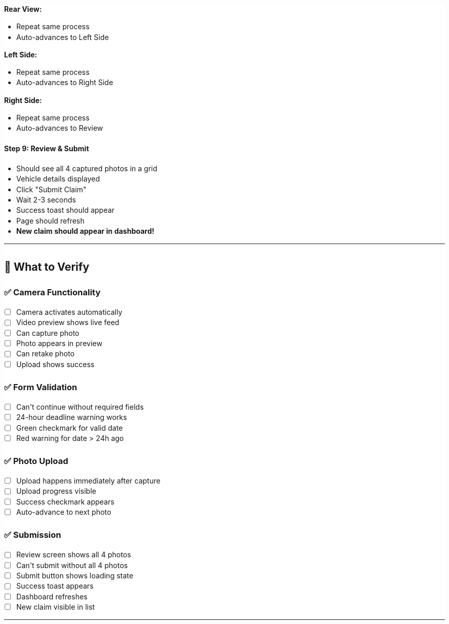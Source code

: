 **Rear View:**
- Repeat same process
- Auto-advances to Left Side

**Left Side:**
- Repeat same process
- Auto-advances to Right Side

**Right Side:**
- Repeat same process
- Auto-advances to Review

#### Step 9: Review & Submit
- Should see all 4 captured photos in a grid
- Vehicle details displayed
- Click "Submit Claim"
- Wait 2-3 seconds
- Success toast should appear
- Page should refresh
- **New claim should appear in dashboard!**

---

## 🎯 What to Verify

### ✅ Camera Functionality
- [ ] Camera activates automatically
- [ ] Video preview shows live feed
- [ ] Can capture photo
- [ ] Photo appears in preview
- [ ] Can retake photo
- [ ] Upload shows success

### ✅ Form Validation
- [ ] Can't continue without required fields
- [ ] 24-hour deadline warning works
- [ ] Green checkmark for valid date
- [ ] Red warning for date > 24h ago

### ✅ Photo Upload
- [ ] Upload happens immediately after capture
- [ ] Upload progress visible
- [ ] Success checkmark appears
- [ ] Auto-advance to next photo

### ✅ Submission
- [ ] Review screen shows all 4 photos
- [ ] Can't submit without all 4 photos
- [ ] Submit button shows loading state
- [ ] Success toast appears
- [ ] Dashboard refreshes
- [ ] New claim visible in list

---